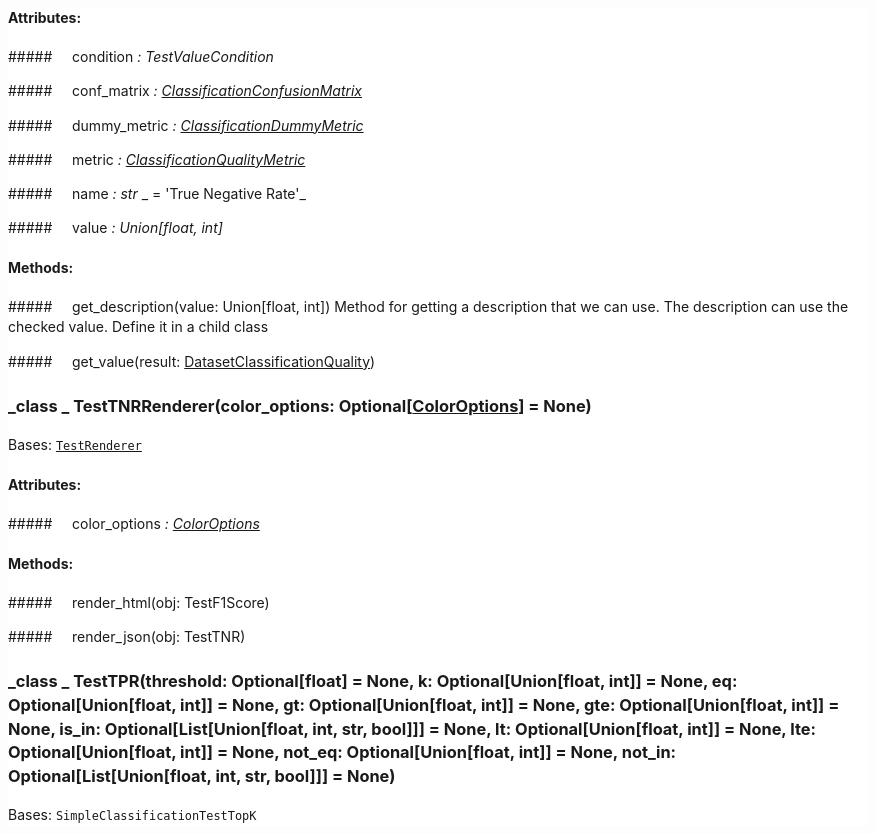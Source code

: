 
#### Attributes: 

#####&nbsp;&nbsp;&nbsp;&nbsp; condition _: TestValueCondition_ 

#####&nbsp;&nbsp;&nbsp;&nbsp; conf_matrix _: [ClassificationConfusionMatrix](evidently.metrics.classification_performance.md#evidently.metrics.classification_performance.confusion_matrix_metric.ClassificationConfusionMatrix)_ 

#####&nbsp;&nbsp;&nbsp;&nbsp; dummy_metric _: [ClassificationDummyMetric](evidently.metrics.classification_performance.md#evidently.metrics.classification_performance.classification_dummy_metric.ClassificationDummyMetric)_ 

#####&nbsp;&nbsp;&nbsp;&nbsp; metric _: [ClassificationQualityMetric](evidently.metrics.classification_performance.md#evidently.metrics.classification_performance.classification_quality_metric.ClassificationQualityMetric)_ 

#####&nbsp;&nbsp;&nbsp;&nbsp; name _: str_ _ = 'True Negative Rate'_ 

#####&nbsp;&nbsp;&nbsp;&nbsp; value _: Union[float, int]_ 

#### Methods: 

#####&nbsp;&nbsp;&nbsp;&nbsp; get_description(value: Union[float, int])
Method for getting a description that we can use.
The description can use the checked value.
Define it in a child class

#####&nbsp;&nbsp;&nbsp;&nbsp; get_value(result: [DatasetClassificationQuality](evidently.calculations.md#evidently.calculations.classification_performance.DatasetClassificationQuality))

### _class _ TestTNRRenderer(color_options: Optional[[ColorOptions](evidently.options.md#evidently.options.color_scheme.ColorOptions)] = None)
Bases: [`TestRenderer`](evidently.renderers.md#evidently.renderers.base_renderer.TestRenderer)


#### Attributes: 

#####&nbsp;&nbsp;&nbsp;&nbsp; color_options _: [ColorOptions](evidently.options.md#evidently.options.color_scheme.ColorOptions)_ 

#### Methods: 

#####&nbsp;&nbsp;&nbsp;&nbsp; render_html(obj: TestF1Score)

#####&nbsp;&nbsp;&nbsp;&nbsp; render_json(obj: TestTNR)

### _class _ TestTPR(threshold: Optional[float] = None, k: Optional[Union[float, int]] = None, eq: Optional[Union[float, int]] = None, gt: Optional[Union[float, int]] = None, gte: Optional[Union[float, int]] = None, is_in: Optional[List[Union[float, int, str, bool]]] = None, lt: Optional[Union[float, int]] = None, lte: Optional[Union[float, int]] = None, not_eq: Optional[Union[float, int]] = None, not_in: Optional[List[Union[float, int, str, bool]]] = None)
Bases: `SimpleClassificationTestTopK`
